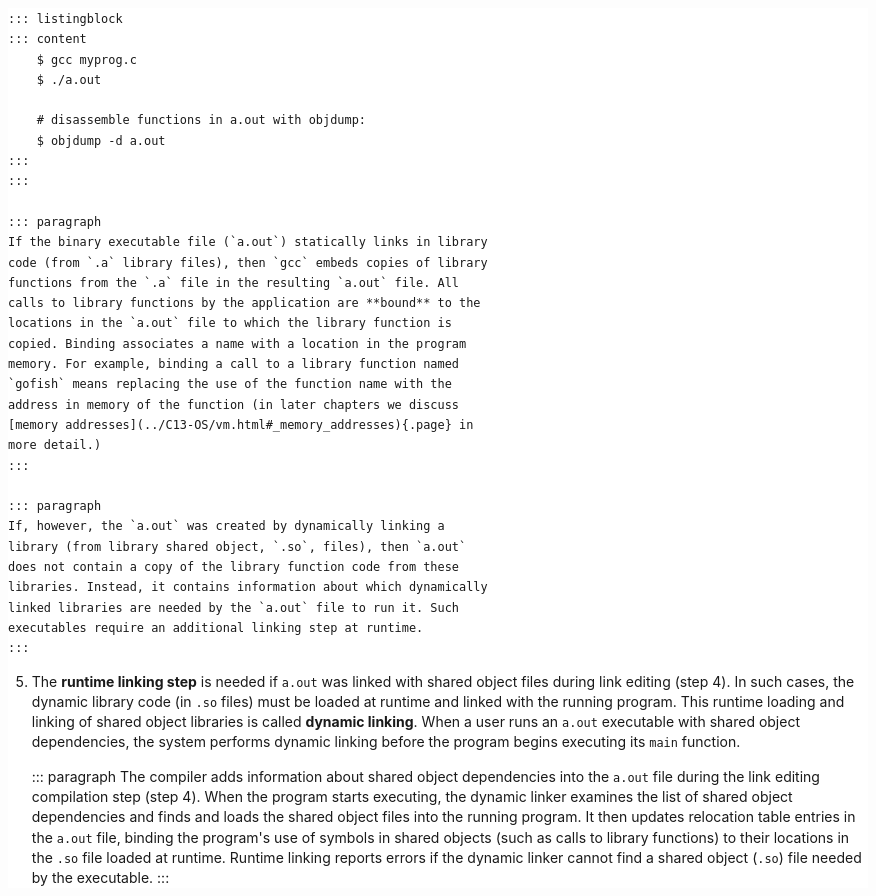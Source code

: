    ::: listingblock
    ::: content
        $ gcc myprog.c
        $ ./a.out

        # disassemble functions in a.out with objdump:
        $ objdump -d a.out
    :::
    :::

    ::: paragraph
    If the binary executable file (`a.out`) statically links in library
    code (from `.a` library files), then `gcc` embeds copies of library
    functions from the `.a` file in the resulting `a.out` file. All
    calls to library functions by the application are **bound** to the
    locations in the `a.out` file to which the library function is
    copied. Binding associates a name with a location in the program
    memory. For example, binding a call to a library function named
    `gofish` means replacing the use of the function name with the
    address in memory of the function (in later chapters we discuss
    [memory addresses](../C13-OS/vm.html#_memory_addresses){.page} in
    more detail.)
    :::

    ::: paragraph
    If, however, the `a.out` was created by dynamically linking a
    library (from library shared object, `.so`, files), then `a.out`
    does not contain a copy of the library function code from these
    libraries. Instead, it contains information about which dynamically
    linked libraries are needed by the `a.out` file to run it. Such
    executables require an additional linking step at runtime.
    :::

5.  The **runtime linking step** is needed if `a.out` was linked with
    shared object files during link editing (step 4). In such cases, the
    dynamic library code (in `.so` files) must be loaded at runtime and
    linked with the running program. This runtime loading and linking of
    shared object libraries is called **dynamic linking**. When a user
    runs an `a.out` executable with shared object dependencies, the
    system performs dynamic linking before the program begins executing
    its `main` function.

    ::: paragraph
    The compiler adds information about shared object dependencies into
    the `a.out` file during the link editing compilation step (step 4).
    When the program starts executing, the dynamic linker examines the
    list of shared object dependencies and finds and loads the shared
    object files into the running program. It then updates relocation
    table entries in the `a.out` file, binding the program's use of
    symbols in shared objects (such as calls to library functions) to
    their locations in the `.so` file loaded at runtime. Runtime linking
    reports errors if the dynamic linker cannot find a shared object
    (`.so`) file needed by the executable.
    :::
